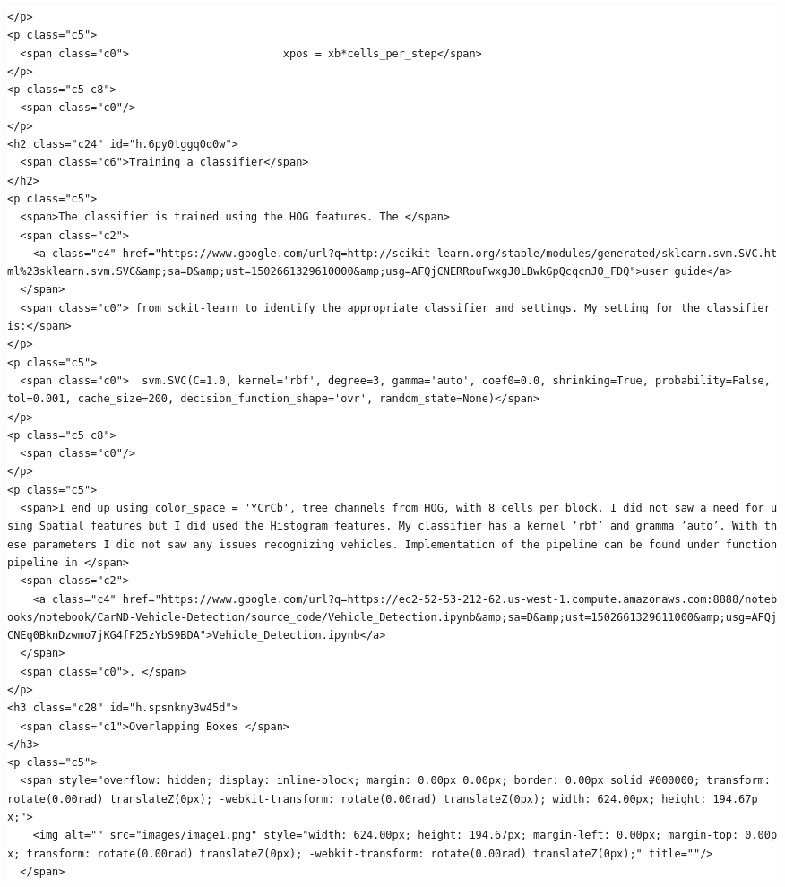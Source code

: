     </p>
    <p class="c5">
      <span class="c0">                        xpos = xb*cells_per_step</span>
    </p>
    <p class="c5 c8">
      <span class="c0"/>
    </p>
    <h2 class="c24" id="h.6py0tggq0q0w">
      <span class="c6">Training a classifier</span>
    </h2>
    <p class="c5">
      <span>The classifier is trained using the HOG features. The </span>
      <span class="c2">
        <a class="c4" href="https://www.google.com/url?q=http://scikit-learn.org/stable/modules/generated/sklearn.svm.SVC.html%23sklearn.svm.SVC&amp;sa=D&amp;ust=1502661329610000&amp;usg=AFQjCNERRouFwxgJ0LBwkGpQcqcnJO_FDQ">user guide</a>
      </span>
      <span class="c0"> from sckit-learn to identify the appropriate classifier and settings. My setting for the classifier is:</span>
    </p>
    <p class="c5">
      <span class="c0">  svm.SVC(C=1.0, kernel='rbf', degree=3, gamma='auto', coef0=0.0, shrinking=True, probability=False, tol=0.001, cache_size=200, decision_function_shape='ovr', random_state=None)</span>
    </p>
    <p class="c5 c8">
      <span class="c0"/>
    </p>
    <p class="c5">
      <span>I end up using color_space = 'YCrCb', tree channels from HOG, with 8 cells per block. I did not saw a need for using Spatial features but I did used the Histogram features. My classifier has a kernel ‘rbf’ and gramma ’auto’. With these parameters I did not saw any issues recognizing vehicles. Implementation of the pipeline can be found under function pipeline in </span>
      <span class="c2">
        <a class="c4" href="https://www.google.com/url?q=https://ec2-52-53-212-62.us-west-1.compute.amazonaws.com:8888/notebooks/notebook/CarND-Vehicle-Detection/source_code/Vehicle_Detection.ipynb&amp;sa=D&amp;ust=1502661329611000&amp;usg=AFQjCNEq0BknDzwmo7jKG4fF25zYbS9BDA">Vehicle_Detection.ipynb</a>
      </span>
      <span class="c0">. </span>
    </p>
    <h3 class="c28" id="h.spsnkny3w45d">
      <span class="c1">Overlapping Boxes </span>
    </h3>
    <p class="c5">
      <span style="overflow: hidden; display: inline-block; margin: 0.00px 0.00px; border: 0.00px solid #000000; transform: rotate(0.00rad) translateZ(0px); -webkit-transform: rotate(0.00rad) translateZ(0px); width: 624.00px; height: 194.67px;">
        <img alt="" src="images/image1.png" style="width: 624.00px; height: 194.67px; margin-left: 0.00px; margin-top: 0.00px; transform: rotate(0.00rad) translateZ(0px); -webkit-transform: rotate(0.00rad) translateZ(0px);" title=""/>
      </span>